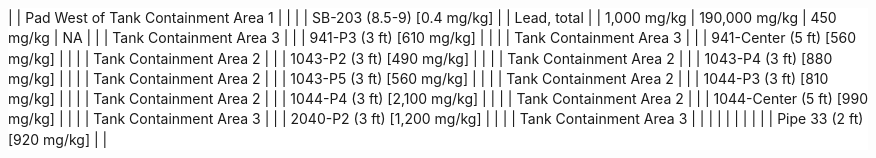 |             | Pad West of Tank Containment Area 1             |                                                                                   |                                                                                       |                                                                                                                     | SB-203 (8.5-9)  [0.4 mg/kg]                                             |
| Lead, total |                                                 | 1,000 mg/kg                                                                       | 190,000 mg/kg                                                                         | 450 mg/kg                                                                                                           | NA                                                                      |
|             | Tank Containment Area 3                         |                                                                                   |                                                                                       | 941-P3 (3 ft)  [610 mg/kg]                                                                                          |                                                                         |
|             | Tank Containment Area 3                         |                                                                                   |                                                                                       | 941-Center (5 ft)  [560 mg/kg]                                                                                      |                                                                         |
|             | Tank Containment Area 2                         |                                                                                   |                                                                                       | 1043-P2 (3 ft)  [490 mg/kg]                                                                                         |                                                                         |
|             | Tank Containment Area 2                         |                                                                                   |                                                                                       | 1043-P4 (3 ft)  [880 mg/kg]                                                                                         |                                                                         |
|             | Tank Containment Area 2                         |                                                                                   |                                                                                       | 1043-P5 (3 ft)  [560 mg/kg]                                                                                         |                                                                         |
|             | Tank Containment Area 2                         |                                                                                   |                                                                                       | 1044-P3 (3 ft)  [810 mg/kg]                                                                                         |                                                                         |
|             | Tank Containment Area 2                         |                                                                                   |                                                                                       | 1044-P4 (3 ft)  [2,100 mg/kg]                                                                                       |                                                                         |
|             | Tank Containment Area 2                         |                                                                                   |                                                                                       | 1044-Center (5 ft)  [990 mg/kg]                                                                                     |                                                                         |
|             | Tank Containment Area 3                         |                                                                                   |                                                                                       | 2040-P2 (3 ft)  [1,200 mg/kg]                                                                                       |                                                                         |
|             | Tank Containment Area 3                         |                                                                                   |                                                                                       |                                                                                                                     |                                                                         |
|             |                                                 |                                                                                   |                                                                                       | Pipe 33 (2 ft)  [920 mg/kg]                                                                                         |                                                                         |